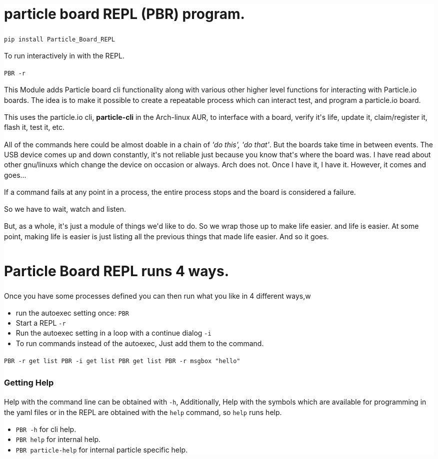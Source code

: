 
# particle board REPL (PBR)  program.


    pip install Particle_Board_REPL
    
To run interactively in with the REPL.

    PBR -r

This Module adds Particle board cli functionality along with
various other higher level functions for interacting with Particle.io boards.
The idea is to make it possible to create a repeatable process which can interact
test, and program a particle.io board.

This uses the particle.io cli, **particle-cli** in the Arch-linux AUR,
to interface with a board, verify it's life, update it, claim/register
it, flash it, test it, etc.

All of the commands here could be almost doable in a chain of _'do this', 'do that'_. But
the boards take time in between events. The USB device comes up and down constantly,
it's not reliable just because you know that's where the board was. I have read about
other gnu/linuxs which change the device on occasion or always. Arch does not. Once
I have it, I have it. However, it comes and goes... 

If a command fails at any point in a process, the entire process stops and the
board is considered a failure.

So we have to wait, watch and listen.

But, as a whole, it's just a module of things we'd like to do.  So we 
wrap those up to make life easier. and life is easier. At some point, 
making life is easier is just listing all the previous things that made life easier. 
And so it goes.

# Particle Board REPL runs 4 ways.

Once you have some processes defined you can then run what you like in
4 different ways,w

 * run the autoexec setting once: `PBR`
 * Start a REPL   `-r`
 * Run the autoexec setting in a loop with a continue dialog `-i` 
 * To run commands instead of the autoexec, Just add them to the command.

 `PBR -r get list
  PBR -i get list
  PBR get list
  PBR -r msgbox "hello"`


### Getting Help

Help with the command line can be obtained with `-h`,
Additionally, Help with the symbols which are available for programming in the yaml files or 
in the REPL are obtained with the `help` command, so `help` runs help.
 * `PBR -h` for cli help.
 * `PBR help` for internal help.
 * `PBR particle-help` for internal particle specific help.
